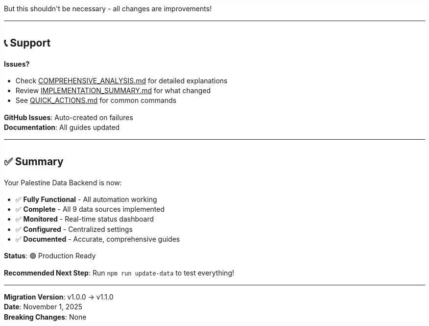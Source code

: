 But this shouldn't be necessary - all changes are improvements!

---

## 📞 Support

**Issues?** 
- Check [COMPREHENSIVE_ANALYSIS.md](COMPREHENSIVE_ANALYSIS.md) for detailed explanations
- Review [IMPLEMENTATION_SUMMARY.md](IMPLEMENTATION_SUMMARY.md) for what changed
- See [QUICK_ACTIONS.md](QUICK_ACTIONS.md) for common commands

**GitHub Issues**: Auto-created on failures  
**Documentation**: All guides updated

---

## ✅ Summary

Your Palestine Data Backend is now:
- ✅ **Fully Functional** - All automation working
- ✅ **Complete** - All 9 data sources implemented
- ✅ **Monitored** - Real-time status dashboard
- ✅ **Configured** - Centralized settings
- ✅ **Documented** - Accurate, comprehensive guides

**Status**: 🟢 Production Ready

**Recommended Next Step**: Run `npm run update-data` to test everything!

---

**Migration Version**: v1.0.0 → v1.1.0  
**Date**: November 1, 2025  
**Breaking Changes**: None